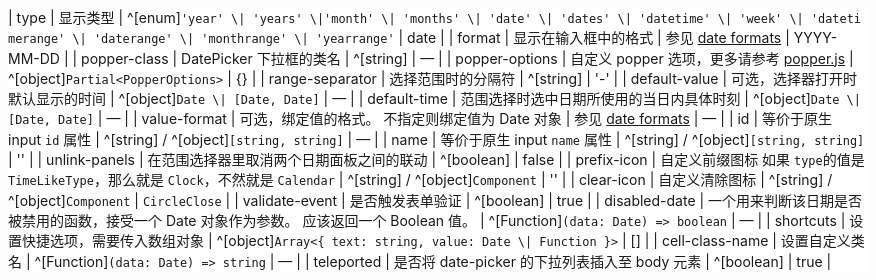 | type                         | 显示类型                                                                                                      | ^[enum]`'year' \| 'years' \|'month' \| 'months' \| 'date' \| 'dates' \| 'datetime' \| 'week' \| 'datetimerange' \| 'daterange' \| 'monthrange' \| 'yearrange'` | date          |
| format                       | 显示在输入框中的格式                                                                                                | 参见 [date formats](/en-US/component/date-picker#date-formats)                                                                                                              | YYYY-MM-DD    |
| popper-class                 | DatePicker 下拉框的类名                                                                                         | ^[string]                                                                                                                                                                 | —             |
| popper-options               | 自定义 popper 选项，更多请参考 [popper.js](https://popper.js.org/docs/v2/)                                           | ^[object]`Partial<PopperOptions>`                                                                                                                                   | {}            |
| range-separator              | 选择范围时的分隔符                                                                                                 | ^[string]                                                                                                                                                                 | '-'           |
| default-value                | 可选，选择器打开时默认显示的时间                                                                                          | ^[object]`Date \| [Date, Date]`                                                                                                                                          | —             |
| default-time                 | 范围选择时选中日期所使用的当日内具体时刻                                                                                      | ^[object]`Date \| [Date, Date]`                                                                                                                                          | —             |
| value-format                 | 可选，绑定值的格式。 不指定则绑定值为 Date 对象                                                                               | 参见 [date formats](/en-US/component/date-picker#date-formats)                                                                                                              | —             |
| id                           | 等价于原生 input `id` 属性                                                                                       | ^[string] / ^[object]`[string, string]`                                                                                                                                   | —             |
| name                         | 等价于原生 input `name` 属性                                                                                     | ^[string] / ^[object]`[string, string]`                                                                                                                                   | ''            |
| unlink-panels                | 在范围选择器里取消两个日期面板之间的联动                                                                                      | ^[boolean]                                                                                                                                                                | false         |
| prefix-icon                  | 自定义前缀图标 如果 `type`的值是`TimeLikeType`，那么就是 `Clock`，不然就是 `Calendar`                                           | ^[string] / ^[object]`Component`                                                                                                                                          | ''            |
| clear-icon                   | 自定义清除图标                                                                                                   | ^[string] / ^[object]`Component`                                                                                                                                          | `CircleClose` |
| validate-event               | 是否触发表单验证                                                                                                  | ^[boolean]                                                                                                                                                                | true          |
| disabled-date                | 一个用来判断该日期是否被禁用的函数，接受一个 Date 对象作为参数。 应该返回一个 Boolean 值。                                                     | ^[Function]`(data: Date) => boolean`                                                                                                                                   | —             |
| shortcuts                    | 设置快捷选项，需要传入数组对象                                                                                           | ^[object]`Array<{ text: string, value: Date \| Function }>`                                                                                                        | []            |
| cell-class-name              | 设置自定义类名                                                                                                   | ^[Function]`(data: Date) => string`                                                                                                                                    | —             |
| teleported                   | 是否将 date-picker 的下拉列表插入至 body 元素                                                                          | ^[boolean]                                                                                                                                                                | true          |